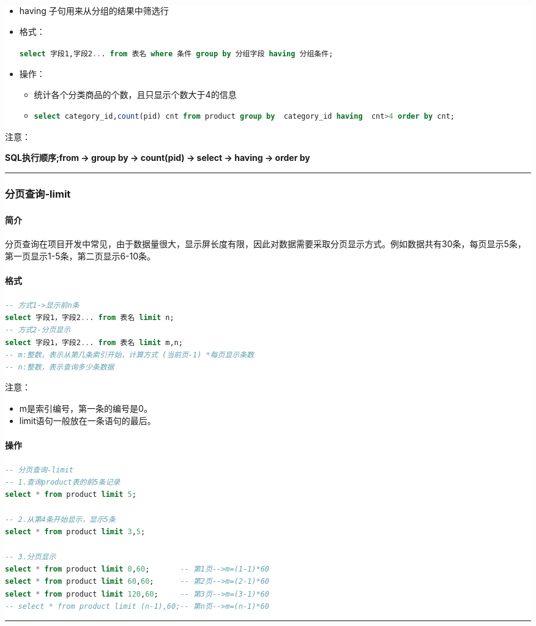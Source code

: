 * having 子句用来从分组的结果中筛选行

* 格式：

  ```sql
  select 字段1,字段2... from 表名 where 条件 group by 分组字段 having 分组条件;
  ```

* 操作：

  * 统计各个分类商品的个数，且只显示个数大于4的信息

  * ```sql
    select category_id,count(pid) cnt from product group by  category_id having  cnt>4 order by cnt;
    ```

注意：

**SQL执行顺序;from -> group by -> count(pid) -> select -> having -> order by**

---

### 分页查询-limit

#### 简介

分页查询在项目开发中常见，由于数据量很大，显示屏长度有限，因此对数据需要采取分页显示方式。例如数据共有30条，每页显示5条，第一页显示1-5条，第二页显示6-10条。

#### 格式

```sql
-- 方式1->显示前n条
select 字段1，字段2... from 表名 limit n;
-- 方式2-分页显示
select 字段1，字段2... from 表名 limit m,n;
-- m:整数，表示从第几条索引开始，计算方式 (当前页-1) *每页显示条数
-- n:整数，表示查询多少条数据
```

注意：

* m是索引编号，第一条的编号是0。
* limit语句一般放在一条语句的最后。

#### 操作

```sql
-- 分页查询-limit
-- 1.查询product表的前5条记录
select * from product limit 5;

-- 2.从第4条开始显示，显示5条
select * from product limit 3,5;

-- 3.分页显示
select * from product limit 0,60;       -- 第1页-->m=(1-1)*60
select * from product limit 60,60;      -- 第2页-->m=(2-1)*60
select * from product limit 120,60;     -- 第3页-->m=(3-1)*60
-- select * from product limit (n-1),60;-- 第n页-->m=(n-1)*60
```

---